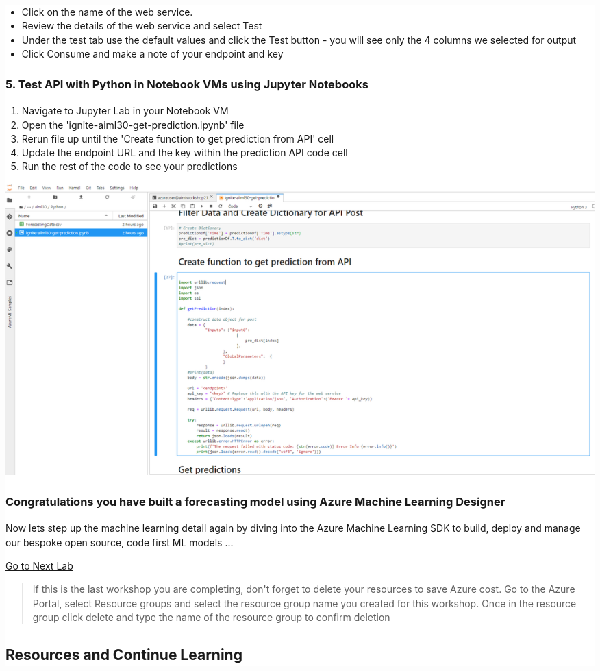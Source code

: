 * Click on the name of the web service.
* Review the details of the web service and select Test
* Under the test tab use the default values and click the Test button - you will see only the 4 columns we selected for output
* Click Consume and make a note of your endpoint and key

### 5. Test API with Python in Notebook VMs using Jupyter Notebooks

1. Navigate to Jupyter Lab in your Notebook VM
2. Open the 'ignite-aiml30-get-prediction.ipynb' file
3. Rerun file up until the 'Create function to get prediction from API' cell
4. Update the endpoint URL and the key within the prediction API code cell
7. Run the rest of the code to see your predictions

![Run Python REST API code from Jupyter Lab](images/run-api-python.PNG)

### Congratulations you have built a forecasting model using Azure Machine Learning Designer

Now lets step up the machine learning detail again by diving into the Azure Machine Learning SDK to build, deploy and manage our bespoke open source, code first ML models ...

[Go to Next Lab](../aiml40/workshop-instructions.md)

> If this is the last workshop you are completing, don't forget to delete your resources to save Azure cost. Go to the Azure Portal, select Resource groups and select the resource group name you created for this workshop. Once in the resource group click delete and type the name of the resource group to confirm deletion

## Resources and Continue Learning

